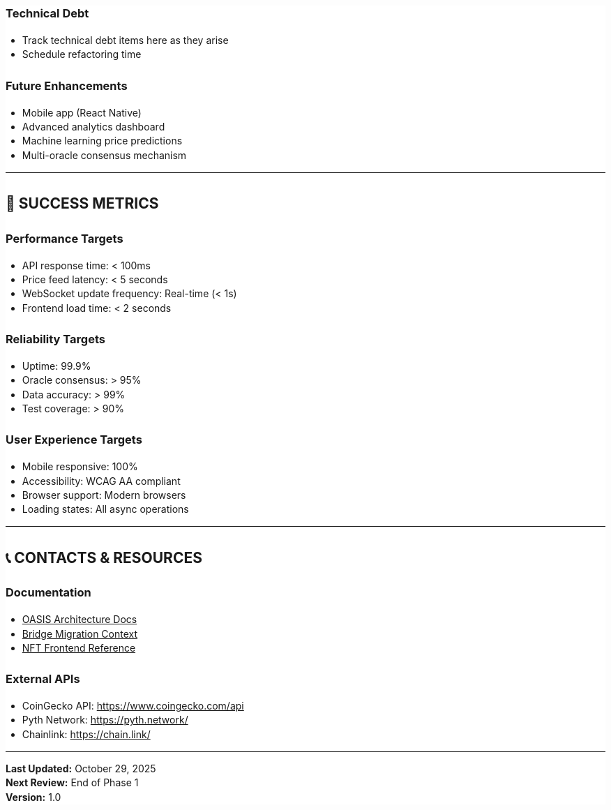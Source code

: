 ### **Technical Debt**
- Track technical debt items here as they arise
- Schedule refactoring time

### **Future Enhancements**
- Mobile app (React Native)
- Advanced analytics dashboard
- Machine learning price predictions
- Multi-oracle consensus mechanism

---

## 🎉 **SUCCESS METRICS**

### **Performance Targets**
- API response time: < 100ms
- Price feed latency: < 5 seconds
- WebSocket update frequency: Real-time (< 1s)
- Frontend load time: < 2 seconds

### **Reliability Targets**
- Uptime: 99.9%
- Oracle consensus: > 95%
- Data accuracy: > 99%
- Test coverage: > 90%

### **User Experience Targets**
- Mobile responsive: 100%
- Accessibility: WCAG AA compliant
- Browser support: Modern browsers
- Loading states: All async operations

---

## 📞 **CONTACTS & RESOURCES**

### **Documentation**
- [OASIS Architecture Docs](/Docs/)
- [Bridge Migration Context](BRIDGE_MIGRATION_CONTEXT_FOR_AI.md)
- [NFT Frontend Reference](/nft-mint-frontend/)

### **External APIs**
- CoinGecko API: https://www.coingecko.com/api
- Pyth Network: https://pyth.network/
- Chainlink: https://chain.link/

---

**Last Updated:** October 29, 2025  
**Next Review:** End of Phase 1  
**Version:** 1.0

